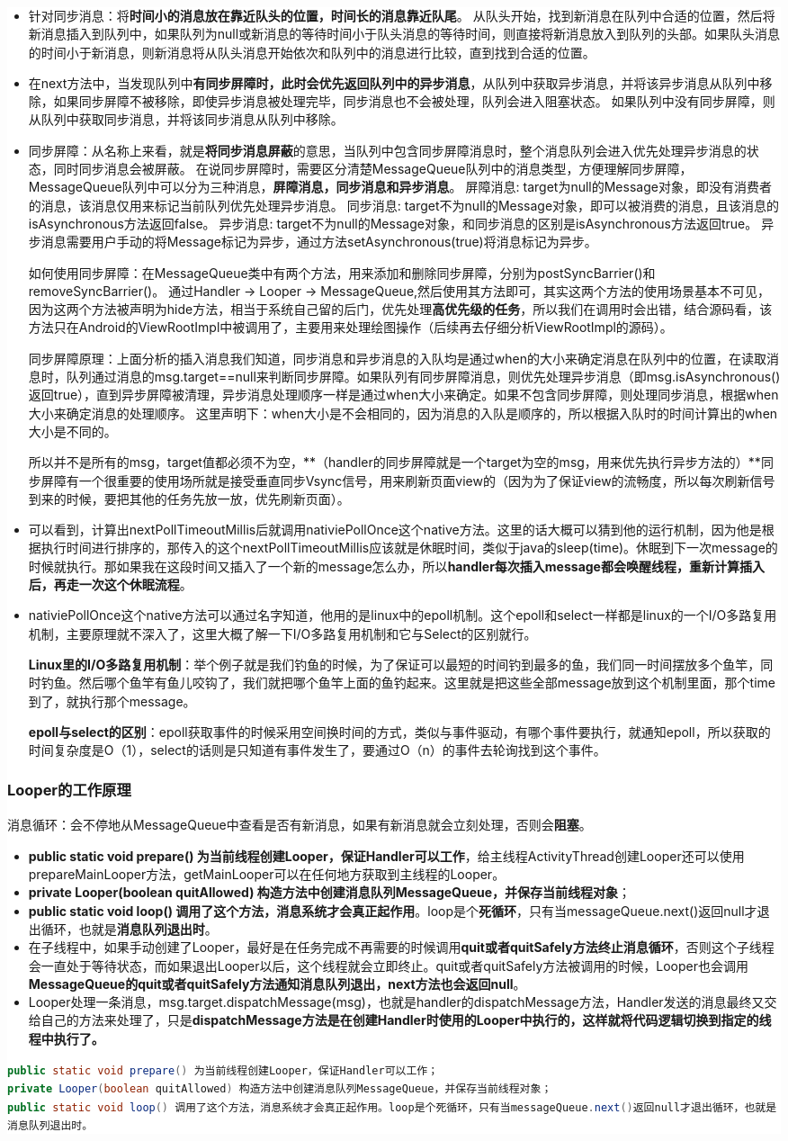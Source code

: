   + 针对同步消息：将**时间小的消息放在靠近队头的位置，时间长的消息靠近队尾**。 从队头开始，找到新消息在队列中合适的位置，然后将新消息插入到队列中，如果队列为null或新消息的等待时间小于队头消息的等待时间，则直接将新消息放入到队列的头部。如果队头消息的时间小于新消息，则新消息将从队头消息开始依次和队列中的消息进行比较，直到找到合适的位置。

  + 在next方法中，当发现队列中**有同步屏障时，此时会优先返回队列中的异步消息**，从队列中获取异步消息，并将该异步消息从队列中移除，如果同步屏障不被移除，即使异步消息被处理完毕，同步消息也不会被处理，队列会进入阻塞状态。 如果队列中没有同步屏障，则从队列中获取同步消息，并将该同步消息从队列中移除。

  + 同步屏障：从名称上来看，就是**将同步消息屏蔽**的意思，当队列中包含同步屏障消息时，整个消息队列会进入优先处理异步消息的状态，同时同步消息会被屏蔽。 在说同步屏障时，需要区分清楚MessageQueue队列中的消息类型，方便理解同步屏障，MessageQueue队列中可以分为三种消息，**屏障消息，同步消息和异步消息**。 屏障消息: target为null的Message对象，即没有消费者的消息，该消息仅用来标记当前队列优先处理异步消息。 同步消息: target不为null的Message对象，即可以被消费的消息，且该消息的isAsynchronous方法返回false。 异步消息: target不为null的Message对象，和同步消息的区别是isAsynchronous方法返回true。 异步消息需要用户手动的将Message标记为异步，通过方法setAsynchronous(true)将消息标记为异步。

    如何使用同步屏障：在MessageQueue类中有两个方法，用来添加和删除同步屏障，分别为postSyncBarrier()和removeSyncBarrier()。 通过Handler -> Looper -> MessageQueue,然后使用其方法即可，其实这两个方法的使用场景基本不可见，因为这两个方法被声明为hide方法，相当于系统自己留的后门，优先处理**高优先级的任务**，所以我们在调用时会出错，结合源码看，该方法只在Android的ViewRootImpl中被调用了，主要用来处理绘图操作（后续再去仔细分析ViewRootImpl的源码）。

    同步屏障原理：上面分析的插入消息我们知道，同步消息和异步消息的入队均是通过when的大小来确定消息在队列中的位置，在读取消息时，队列通过消息的msg.target==null来判断同步屏障。如果队列有同步屏障消息，则优先处理异步消息（即msg.isAsynchronous()返回true），直到异步屏障被清理，异步消息处理顺序一样是通过when大小来确定。如果不包含同步屏障，则处理同步消息，根据when大小来确定消息的处理顺序。 这里声明下：when大小是不会相同的，因为消息的入队是顺序的，所以根据入队时的时间计算出的when大小是不同的。
    
    所以并不是所有的msg，target值都必须不为空，**（handler的同步屏障就是一个target为空的msg，用来优先执行异步方法的）**同步屏障有一个很重要的使用场所就是接受垂直同步Vsync信号，用来刷新页面view的（因为为了保证view的流畅度，所以每次刷新信号到来的时候，要把其他的任务先放一放，优先刷新页面）。
    
  + 可以看到，计算出nextPollTimeoutMillis后就调用nativiePollOnce这个native方法。这里的话大概可以猜到他的运行机制，因为他是根据执行时间进行排序的，那传入的这个nextPollTimeoutMillis应该就是休眠时间，类似于java的sleep(time)。休眠到下一次message的时候就执行。那如果我在这段时间又插入了一个新的message怎么办，所以**handler每次插入message都会唤醒线程，重新计算插入后，再走一次这个休眠流程**。
  
  + nativiePollOnce这个native方法可以通过名字知道，他用的是linux中的epoll机制。这个epoll和select一样都是linux的一个I/O多路复用机制，主要原理就不深入了，这里大概了解一下I/O多路复用机制和它与Select的区别就行。
  
    **Linux里的I/O多路复用机制**：举个例子就是我们钓鱼的时候，为了保证可以最短的时间钓到最多的鱼，我们同一时间摆放多个鱼竿，同时钓鱼。然后哪个鱼竿有鱼儿咬钩了，我们就把哪个鱼竿上面的鱼钓起来。这里就是把这些全部message放到这个机制里面，那个time到了，就执行那个message。
  
    **epoll与select的区别**：epoll获取事件的时候采用空间换时间的方式，类似与事件驱动，有哪个事件要执行，就通知epoll，所以获取的时间复杂度是O（1），select的话则是只知道有事件发生了，要通过O（n）的事件去轮询找到这个事件。



### **Looper的工作原理**

消息循环：会不停地从MessageQueue中查看是否有新消息，如果有新消息就会立刻处理，否则会**阻塞**。

+ **public static void prepare() 为当前线程创建Looper，保证Handler可以工作**，给主线程ActivityThread创建Looper还可以使用prepareMainLooper方法，getMainLooper可以在任何地方获取到主线程的Looper。
+ **private Looper(boolean quitAllowed) 构造方法中创建消息队列MessageQueue，并保存当前线程对象**；
+ **public static void loop() 调用了这个方法，消息系统才会真正起作用**。loop是个**死循环**，只有当messageQueue.next()返回null才退出循环，也就是**消息队列退出时**。
+ 在子线程中，如果手动创建了Looper，最好是在任务完成不再需要的时候调用**quit或者quitSafely方法终止消息循环**，否则这个子线程会一直处于等待状态，而如果退出Looper以后，这个线程就会立即终止。quit或者quitSafely方法被调用的时候，Looper也会调用**MessageQueue的quit或者quitSafely方法通知消息队列退出，next方法也会返回null**。
+ Looper处理一条消息，msg.target.dispatchMessage(msg)，也就是handler的dispatchMessage方法，Handler发送的消息最终又交给自己的方法来处理了，只是**dispatchMessage方法是在创建Handler时使用的Looper中执行的，这样就将代码逻辑切换到指定的线程中执行了。**

```java
public static void prepare() 为当前线程创建Looper，保证Handler可以工作；
private Looper(boolean quitAllowed) 构造方法中创建消息队列MessageQueue，并保存当前线程对象；
public static void loop() 调用了这个方法，消息系统才会真正起作用。loop是个死循环，只有当messageQueue.next()返回null才退出循环，也就是消息队列退出时。
```
